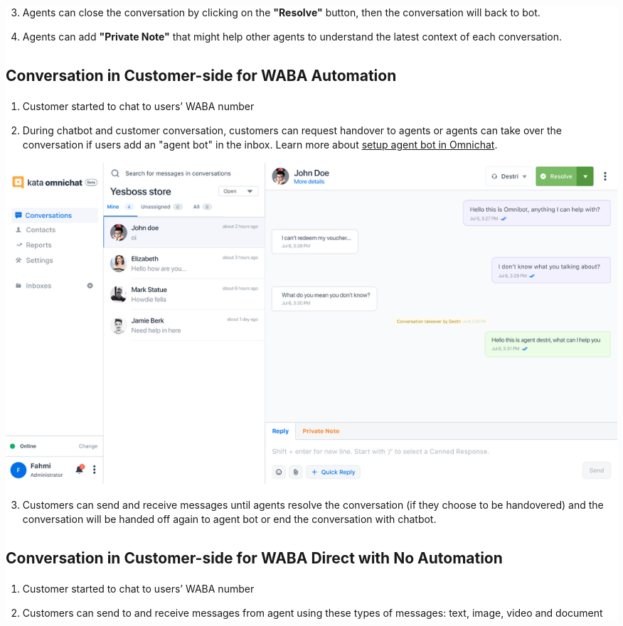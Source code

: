 3. Agents can close the conversation by clicking on the **"Resolve"** button, then the conversation will back to bot.

4. Agents can add **"Private Note"** that might help other agents to understand the latest context of each conversation.

## Conversation in Customer-side for WABA Automation

1. Customer started to chat to users’ WABA number

2. During chatbot and customer conversation, customers can request handover to agents or agents can take over the conversation if users add an "agent bot" in the inbox. Learn more about [setup agent bot in Omnichat](/kata-omnichat/how-to-setup-agent-bot).

![image alt text](./images/image_12.png)

3. Customers can send and receive messages until agents resolve the conversation (if they choose to be handovered) and the conversation will be handed off again to agent bot or end the conversation with chatbot.

## Conversation in Customer-side for WABA Direct with No Automation

1. Customer started to chat to users’ WABA number

2. Customers can send to and receive messages from agent using these types of messages: text, image, video and document
